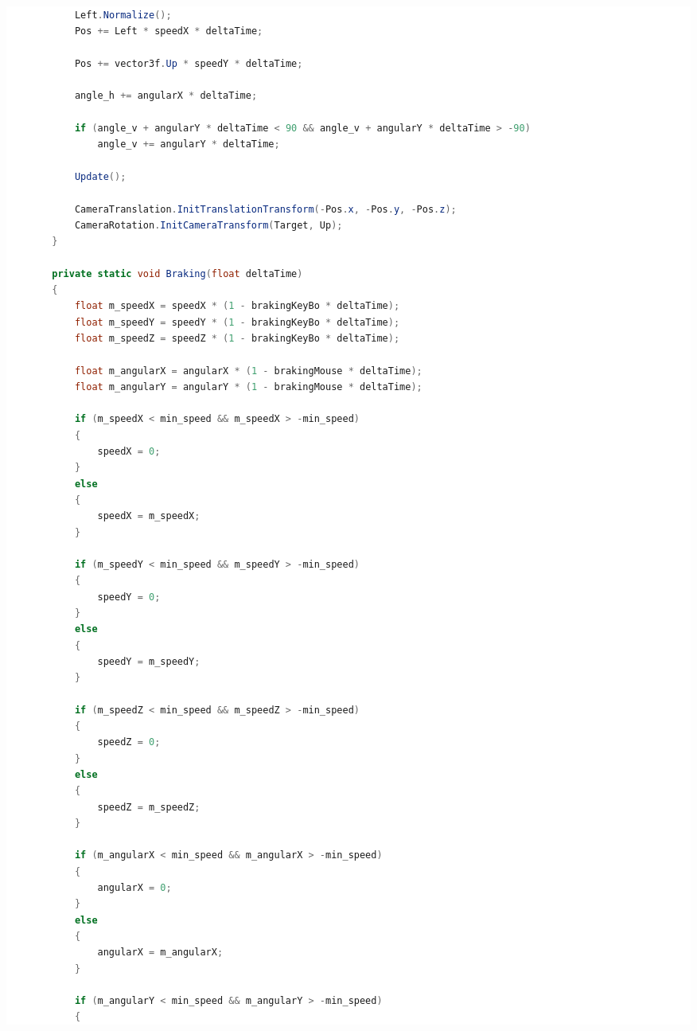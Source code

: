 ```c#
            Left.Normalize();
            Pos += Left * speedX * deltaTime;

            Pos += vector3f.Up * speedY * deltaTime;

            angle_h += angularX * deltaTime;

            if (angle_v + angularY * deltaTime < 90 && angle_v + angularY * deltaTime > -90)
                angle_v += angularY * deltaTime;

            Update();

            CameraTranslation.InitTranslationTransform(-Pos.x, -Pos.y, -Pos.z);
            CameraRotation.InitCameraTransform(Target, Up);
        }

        private static void Braking(float deltaTime)
        {
            float m_speedX = speedX * (1 - brakingKeyBo * deltaTime);
            float m_speedY = speedY * (1 - brakingKeyBo * deltaTime);
            float m_speedZ = speedZ * (1 - brakingKeyBo * deltaTime);

            float m_angularX = angularX * (1 - brakingMouse * deltaTime);
            float m_angularY = angularY * (1 - brakingMouse * deltaTime);

            if (m_speedX < min_speed && m_speedX > -min_speed)
            {
                speedX = 0;
            }
            else
            {
                speedX = m_speedX;
            }

            if (m_speedY < min_speed && m_speedY > -min_speed)
            {
                speedY = 0;
            }
            else
            {
                speedY = m_speedY;
            }

            if (m_speedZ < min_speed && m_speedZ > -min_speed)
            {
                speedZ = 0;
            }
            else
            {
                speedZ = m_speedZ;
            }

            if (m_angularX < min_speed && m_angularX > -min_speed)
            {
                angularX = 0;
            }
            else
            {
                angularX = m_angularX;
            }

            if (m_angularY < min_speed && m_angularY > -min_speed)
            {
```